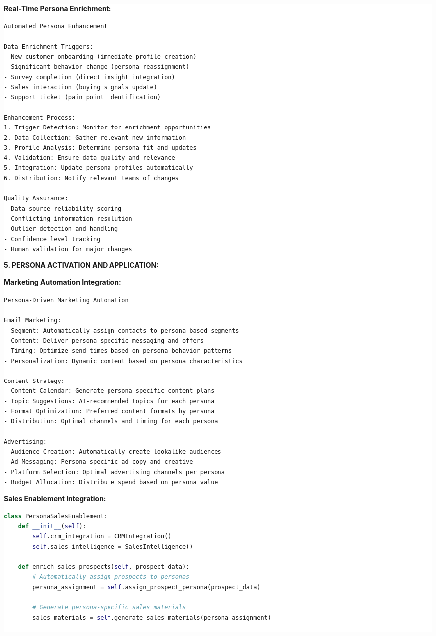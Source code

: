 **Real-Time Persona Enrichment:**
```
Automated Persona Enhancement

Data Enrichment Triggers:
- New customer onboarding (immediate profile creation)
- Significant behavior change (persona reassignment)
- Survey completion (direct insight integration)
- Sales interaction (buying signals update)
- Support ticket (pain point identification)

Enhancement Process:
1. Trigger Detection: Monitor for enrichment opportunities
2. Data Collection: Gather relevant new information
3. Profile Analysis: Determine persona fit and updates
4. Validation: Ensure data quality and relevance
5. Integration: Update persona profiles automatically
6. Distribution: Notify relevant teams of changes

Quality Assurance:
- Data source reliability scoring
- Conflicting information resolution
- Outlier detection and handling
- Confidence level tracking
- Human validation for major changes
```

**5. PERSONA ACTIVATION AND APPLICATION:**

**Marketing Automation Integration:**
```
Persona-Driven Marketing Automation

Email Marketing:
- Segment: Automatically assign contacts to persona-based segments
- Content: Deliver persona-specific messaging and offers
- Timing: Optimize send times based on persona behavior patterns
- Personalization: Dynamic content based on persona characteristics

Content Strategy:
- Content Calendar: Generate persona-specific content plans
- Topic Suggestions: AI-recommended topics for each persona
- Format Optimization: Preferred content formats by persona
- Distribution: Optimal channels and timing for each persona

Advertising:
- Audience Creation: Automatically create lookalike audiences
- Ad Messaging: Persona-specific ad copy and creative
- Platform Selection: Optimal advertising channels per persona
- Budget Allocation: Distribute spend based on persona value
```

**Sales Enablement Integration:**
```python
class PersonaSalesEnablement:
    def __init__(self):
        self.crm_integration = CRMIntegration()
        self.sales_intelligence = SalesIntelligence()
        
    def enrich_sales_prospects(self, prospect_data):
        # Automatically assign prospects to personas
        persona_assignment = self.assign_prospect_persona(prospect_data)
        
        # Generate persona-specific sales materials
        sales_materials = self.generate_sales_materials(persona_assignment)
        
```